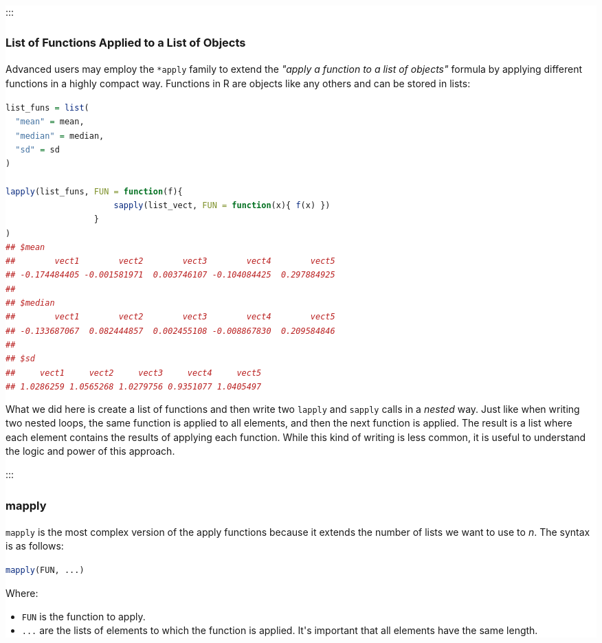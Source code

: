 :::

### List of Functions Applied to a List of Objects

Advanced users may employ the `*apply` family to extend the *"apply a function to a list of objects"* formula by applying different functions in a highly compact way. Functions in R are objects like any others and can be stored in lists:


``` r
list_funs = list(
  "mean" = mean,
  "median" = median,
  "sd" = sd
)

lapply(list_funs, FUN = function(f){
                      sapply(list_vect, FUN = function(x){ f(x) })
                  }
)
## $mean
##        vect1        vect2        vect3        vect4        vect5 
## -0.174484405 -0.001581971  0.003746107 -0.104084425  0.297884925 
## 
## $median
##        vect1        vect2        vect3        vect4        vect5 
## -0.133687067  0.082444857  0.002455108 -0.008867830  0.209584846 
## 
## $sd
##     vect1     vect2     vect3     vect4     vect5 
## 1.0286259 1.0565268 1.0279756 0.9351077 1.0405497
```

What we did here is create a list of functions and then write two `lapply` and `sapply` calls in a *nested* way. Just like when writing two nested loops, the same function is applied to all elements, and then the next function is applied. The result is a list where each element contains the results of applying each function. While this kind of writing is less common, it is useful to understand the logic and power of this approach.

:::

### mapply

`mapply` is the most complex version of the apply functions because it extends the number of lists we want to use to *n*. The syntax is as follows:


``` r
mapply(FUN, ...)
```

Where:

- `FUN` is the function to apply.
- `...` are the lists of elements to which the function is applied. It's important that all elements have the same length.
